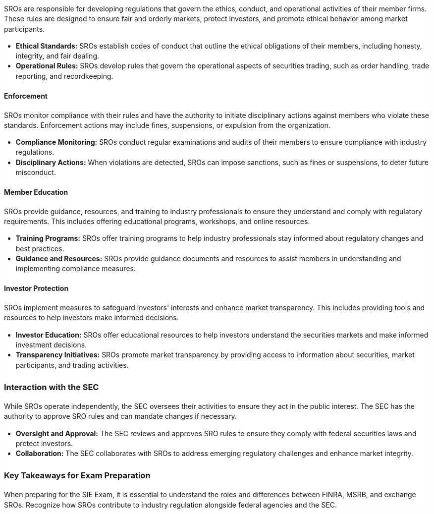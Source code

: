 SROs are responsible for developing regulations that govern the ethics, conduct, and operational activities of their member firms. These rules are designed to ensure fair and orderly markets, protect investors, and promote ethical behavior among market participants.

- **Ethical Standards:** SROs establish codes of conduct that outline the ethical obligations of their members, including honesty, integrity, and fair dealing.
- **Operational Rules:** SROs develop rules that govern the operational aspects of securities trading, such as order handling, trade reporting, and recordkeeping.

#### Enforcement

SROs monitor compliance with their rules and have the authority to initiate disciplinary actions against members who violate these standards. Enforcement actions may include fines, suspensions, or expulsion from the organization.

- **Compliance Monitoring:** SROs conduct regular examinations and audits of their members to ensure compliance with industry regulations.
- **Disciplinary Actions:** When violations are detected, SROs can impose sanctions, such as fines or suspensions, to deter future misconduct.

#### Member Education

SROs provide guidance, resources, and training to industry professionals to ensure they understand and comply with regulatory requirements. This includes offering educational programs, workshops, and online resources.

- **Training Programs:** SROs offer training programs to help industry professionals stay informed about regulatory changes and best practices.
- **Guidance and Resources:** SROs provide guidance documents and resources to assist members in understanding and implementing compliance measures.

#### Investor Protection

SROs implement measures to safeguard investors' interests and enhance market transparency. This includes providing tools and resources to help investors make informed decisions.

- **Investor Education:** SROs offer educational resources to help investors understand the securities markets and make informed investment decisions.
- **Transparency Initiatives:** SROs promote market transparency by providing access to information about securities, market participants, and trading activities.

### Interaction with the SEC

While SROs operate independently, the SEC oversees their activities to ensure they act in the public interest. The SEC has the authority to approve SRO rules and can mandate changes if necessary.

- **Oversight and Approval:** The SEC reviews and approves SRO rules to ensure they comply with federal securities laws and protect investors.
- **Collaboration:** The SEC collaborates with SROs to address emerging regulatory challenges and enhance market integrity.

### Key Takeaways for Exam Preparation

When preparing for the SIE Exam, it is essential to understand the roles and differences between FINRA, MSRB, and exchange SROs. Recognize how SROs contribute to industry regulation alongside federal agencies and the SEC.
